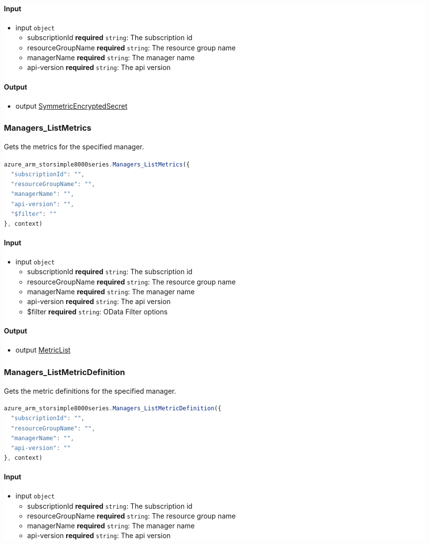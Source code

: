 #### Input
* input `object`
  * subscriptionId **required** `string`: The subscription id
  * resourceGroupName **required** `string`: The resource group name
  * managerName **required** `string`: The manager name
  * api-version **required** `string`: The api version

#### Output
* output [SymmetricEncryptedSecret](#symmetricencryptedsecret)

### Managers_ListMetrics
Gets the metrics for the specified manager.


```js
azure_arm_storsimple8000series.Managers_ListMetrics({
  "subscriptionId": "",
  "resourceGroupName": "",
  "managerName": "",
  "api-version": "",
  "$filter": ""
}, context)
```

#### Input
* input `object`
  * subscriptionId **required** `string`: The subscription id
  * resourceGroupName **required** `string`: The resource group name
  * managerName **required** `string`: The manager name
  * api-version **required** `string`: The api version
  * $filter **required** `string`: OData Filter options

#### Output
* output [MetricList](#metriclist)

### Managers_ListMetricDefinition
Gets the metric definitions for the specified manager.


```js
azure_arm_storsimple8000series.Managers_ListMetricDefinition({
  "subscriptionId": "",
  "resourceGroupName": "",
  "managerName": "",
  "api-version": ""
}, context)
```

#### Input
* input `object`
  * subscriptionId **required** `string`: The subscription id
  * resourceGroupName **required** `string`: The resource group name
  * managerName **required** `string`: The manager name
  * api-version **required** `string`: The api version
